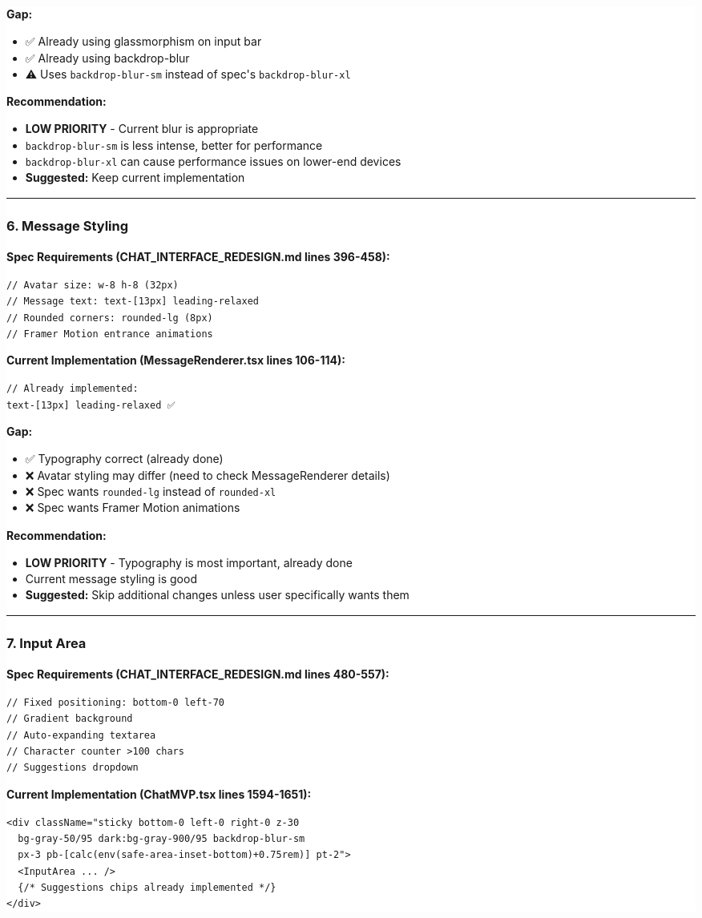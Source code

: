**Gap:**
- ✅ Already using glassmorphism on input bar
- ✅ Already using backdrop-blur
- ⚠️ Uses `backdrop-blur-sm` instead of spec's `backdrop-blur-xl`

**Recommendation:**
- **LOW PRIORITY** - Current blur is appropriate
- `backdrop-blur-sm` is less intense, better for performance
- `backdrop-blur-xl` can cause performance issues on lower-end devices
- **Suggested:** Keep current implementation

---

### 6. Message Styling

**Spec Requirements (CHAT_INTERFACE_REDESIGN.md lines 396-458):**
```tsx
// Avatar size: w-8 h-8 (32px)
// Message text: text-[13px] leading-relaxed
// Rounded corners: rounded-lg (8px)
// Framer Motion entrance animations
```

**Current Implementation (MessageRenderer.tsx lines 106-114):**
```tsx
// Already implemented:
text-[13px] leading-relaxed ✅
```

**Gap:**
- ✅ Typography correct (already done)
- ❌ Avatar styling may differ (need to check MessageRenderer details)
- ❌ Spec wants `rounded-lg` instead of `rounded-xl`
- ❌ Spec wants Framer Motion animations

**Recommendation:**
- **LOW PRIORITY** - Typography is most important, already done
- Current message styling is good
- **Suggested:** Skip additional changes unless user specifically wants them

---

### 7. Input Area

**Spec Requirements (CHAT_INTERFACE_REDESIGN.md lines 480-557):**
```tsx
// Fixed positioning: bottom-0 left-70
// Gradient background
// Auto-expanding textarea
// Character counter >100 chars
// Suggestions dropdown
```

**Current Implementation (ChatMVP.tsx lines 1594-1651):**
```tsx
<div className="sticky bottom-0 left-0 right-0 z-30
  bg-gray-50/95 dark:bg-gray-900/95 backdrop-blur-sm
  px-3 pb-[calc(env(safe-area-inset-bottom)+0.75rem)] pt-2">
  <InputArea ... />
  {/* Suggestions chips already implemented */}
</div>
```
